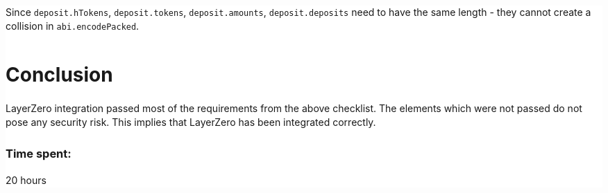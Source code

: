 Since `deposit.hTokens`, `deposit.tokens`, `deposit.amounts`, `deposit.deposits` need to have the same length - they cannot create a collision in `abi.encodePacked`.


# Conclusion

LayerZero integration passed most of the requirements from the above checklist. The elements which were not passed do not pose any security risk. This implies that LayerZero has been integrated correctly.



### Time spent:
20 hours